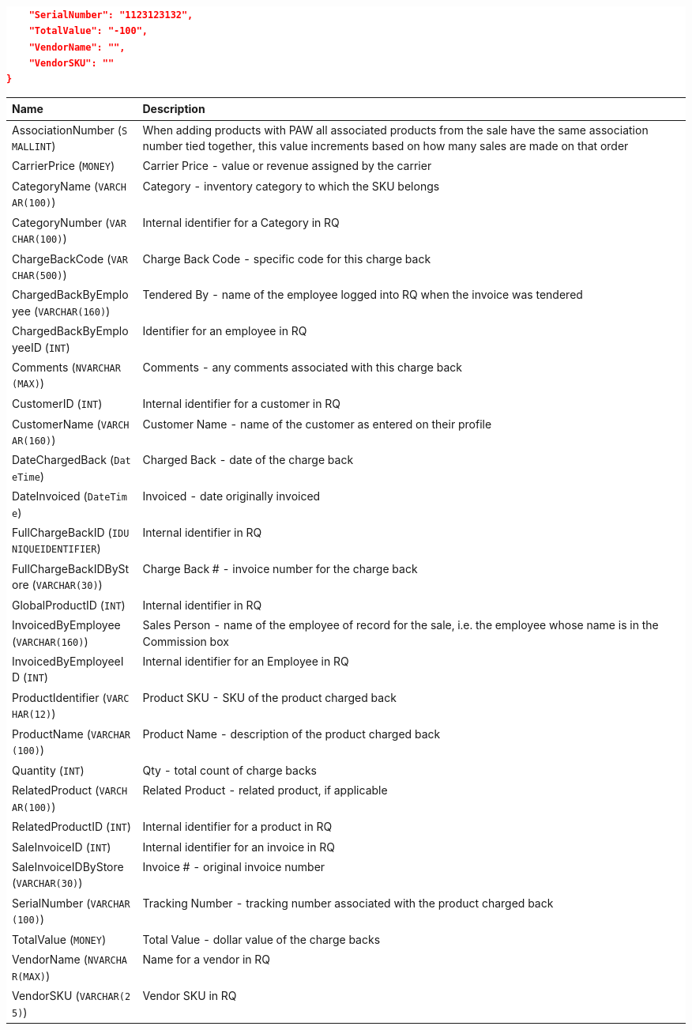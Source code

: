 ```json
	"SerialNumber": "1123123132",
	"TotalValue": "-100",
	"VendorName": "",
	"VendorSKU": ""
}
```

| Name | Description |
|:-----|:------------|
| AssociationNumber (`SMALLINT`) | When adding products with PAW all associated products from the sale have the same association number tied together, this value increments based on how many sales are made on that order | 
| CarrierPrice (`MONEY`) | Carrier Price - value or revenue assigned by the carrier | 
| CategoryName (`VARCHAR(100)`) | Category - inventory category to which the SKU belongs | 
| CategoryNumber (`VARCHAR(100)`) | Internal identifier for a Category in RQ | 
| ChargeBackCode (`VARCHAR(500)`) | Charge Back Code - specific code for this charge back | 
| ChargedBackByEmployee (`VARCHAR(160)`) | Tendered By - name of the employee logged into RQ when the invoice was tendered | 
| ChargedBackByEmployeeID (`INT`) | Identifier for an employee in RQ | 
| Comments (`NVARCHAR(MAX)`) | Comments - any comments associated with this charge back | 
| CustomerID (`INT`) | Internal identifier for a customer in RQ | 
| CustomerName (`VARCHAR(160)`) | Customer Name - name of the customer as entered on their profile | 
| DateChargedBack (`DateTime`) | Charged Back - date of the charge back | 
| DateInvoiced (`DateTime`) | Invoiced - date originally invoiced | 
| FullChargeBackID (`IDUNIQUEIDENTIFIER`) | Internal identifier in RQ | 
| FullChargeBackIDByStore (`VARCHAR(30)`) | Charge Back # - invoice number for the charge back | 
| GlobalProductID (`INT`) | Internal identifier in RQ | 
| InvoicedByEmployee (`VARCHAR(160)`) | Sales Person - name of the employee of record for the sale, i.e. the employee whose name is in the Commission box | 
| InvoicedByEmployeeID (`INT`) | Internal identifier for an Employee in RQ | 
| ProductIdentifier (`VARCHAR(12)`) | Product SKU - SKU of the product charged back | 
| ProductName (`VARCHAR(100)`) | Product Name - description of the product charged back | 
| Quantity (`INT`) | Qty - total count of charge backs | 
| RelatedProduct (`VARCHAR(100)`) | Related Product - related product, if applicable | 
| RelatedProductID (`INT`) | Internal identifier for a product in RQ | 
| SaleInvoiceID (`INT`) | Internal identifier for an invoice in RQ | 
| SaleInvoiceIDByStore (`VARCHAR(30)`) | Invoice # - original invoice number | 
| SerialNumber (`VARCHAR(100)`) | Tracking Number - tracking number associated with the product charged back | 
| TotalValue (`MONEY`) | Total Value - dollar value of the charge backs | 
| VendorName (`NVARCHAR(MAX)`) | Name for a vendor in RQ | 
| VendorSKU (`VARCHAR(25)`) | Vendor SKU in RQ | 

